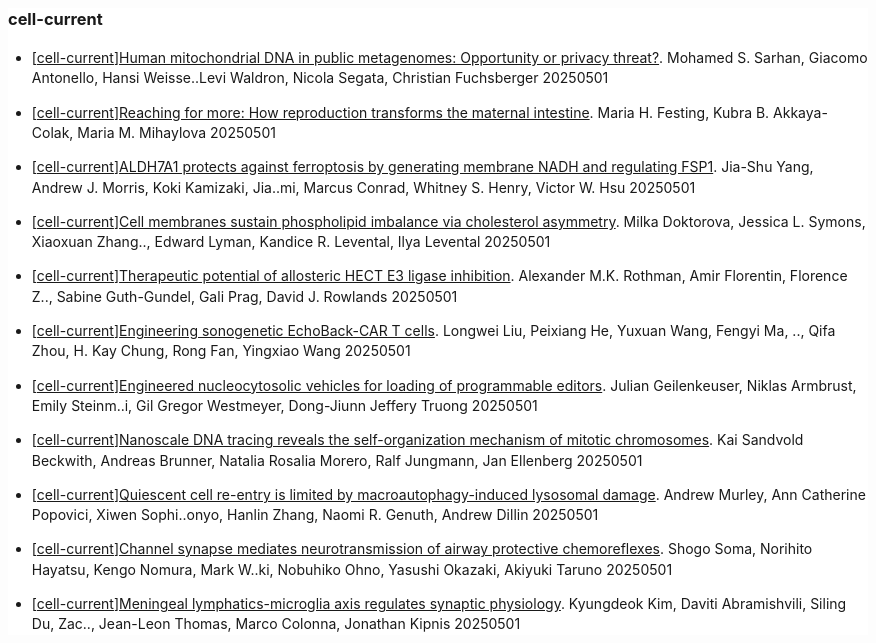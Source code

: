 
### cell-current

  - \[[cell-current](https://www.cell.com/current?publicationCode=cell&rss=yes)\][Human mitochondrial DNA in public metagenomes: Opportunity or privacy threat?](https://www.cell.com/cell/fulltext/S0092-8674(25)00296-X?rss=yes). Mohamed S. Sarhan, Giacomo Antonello, Hansi Weisse..Levi Waldron, Nicola Segata, Christian Fuchsberger 	20250501

  - \[[cell-current](https://www.cell.com/current?publicationCode=cell&rss=yes)\][Reaching for more: How reproduction transforms the maternal intestine](https://www.cell.com/cell/fulltext/S0092-8674(25)00460-X?rss=yes). Maria H. Festing, Kubra B. Akkaya-Colak, Maria M. Mihaylova 	20250501

  - \[[cell-current](https://www.cell.com/current?publicationCode=cell&rss=yes)\][ALDH7A1 protects against ferroptosis by generating membrane NADH and regulating FSP1](https://www.cell.com/cell/fulltext/S0092-8674(25)00292-2?rss=yes). Jia-Shu Yang, Andrew J. Morris, Koki Kamizaki, Jia..mi, Marcus Conrad, Whitney S. Henry, Victor W. Hsu 	20250501

  - \[[cell-current](https://www.cell.com/current?publicationCode=cell&rss=yes)\][Cell membranes sustain phospholipid imbalance via cholesterol asymmetry](https://www.cell.com/cell/fulltext/S0092-8674(25)00270-3?rss=yes). Milka Doktorova, Jessica L. Symons, Xiaoxuan Zhang.., Edward Lyman, Kandice R. Levental, Ilya Levental 	20250501

  - \[[cell-current](https://www.cell.com/current?publicationCode=cell&rss=yes)\][Therapeutic potential of allosteric HECT E3 ligase inhibition](https://www.cell.com/cell/fulltext/S0092-8674(25)00274-0?rss=yes). Alexander M.K. Rothman, Amir Florentin, Florence Z.., Sabine Guth-Gundel, Gali Prag, David J. Rowlands 	20250501

  - \[[cell-current](https://www.cell.com/current?publicationCode=cell&rss=yes)\][Engineering sonogenetic EchoBack-CAR T cells](https://www.cell.com/cell/fulltext/S0092-8674(25)00271-5?rss=yes). Longwei Liu, Peixiang He, Yuxuan Wang, Fengyi Ma, .., Qifa Zhou, H. Kay Chung, Rong Fan, Yingxiao Wang 	20250501

  - \[[cell-current](https://www.cell.com/current?publicationCode=cell&rss=yes)\][Engineered nucleocytosolic vehicles for loading of programmable editors](https://www.cell.com/cell/fulltext/S0092-8674(25)00288-0?rss=yes). Julian Geilenkeuser, Niklas Armbrust, Emily Steinm..i, Gil Gregor Westmeyer, Dong-Jiunn Jeffery Truong 	20250501

  - \[[cell-current](https://www.cell.com/current?publicationCode=cell&rss=yes)\][Nanoscale DNA tracing reveals the self-organization mechanism of mitotic chromosomes](https://www.cell.com/cell/fulltext/S0092-8674(25)00255-7?rss=yes). Kai Sandvold Beckwith, Andreas Brunner, Natalia Rosalia Morero, Ralf Jungmann, Jan Ellenberg 	20250501

  - \[[cell-current](https://www.cell.com/current?publicationCode=cell&rss=yes)\][Quiescent cell re-entry is limited by macroautophagy-induced lysosomal damage](https://www.cell.com/cell/fulltext/S0092-8674(25)00282-X?rss=yes). Andrew Murley, Ann Catherine Popovici, Xiwen Sophi..onyo, Hanlin Zhang, Naomi R. Genuth, Andrew Dillin 	20250501

  - \[[cell-current](https://www.cell.com/current?publicationCode=cell&rss=yes)\][Channel synapse mediates neurotransmission of airway protective chemoreflexes](https://www.cell.com/cell/fulltext/S0092-8674(25)00280-6?rss=yes). Shogo Soma, Norihito Hayatsu, Kengo Nomura, Mark W..ki, Nobuhiko Ohno, Yasushi Okazaki, Akiyuki Taruno 	20250501

  - \[[cell-current](https://www.cell.com/current?publicationCode=cell&rss=yes)\][Meningeal lymphatics-microglia axis regulates synaptic physiology](https://www.cell.com/cell/fulltext/S0092-8674(25)00210-7?rss=yes). Kyungdeok Kim, Daviti Abramishvili, Siling Du, Zac.., Jean-Leon Thomas, Marco Colonna, Jonathan Kipnis 	20250501
